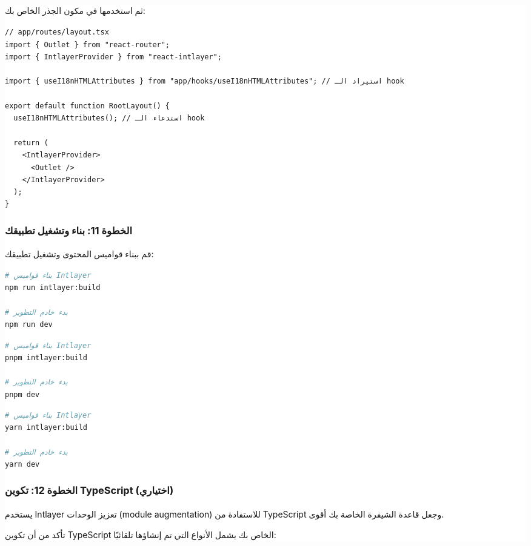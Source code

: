 
ثم استخدمها في مكون الجذر الخاص بك:

```tsx fileName="app/root.tsx" codeFormat="typescript"
// app/routes/layout.tsx
import { Outlet } from "react-router";
import { IntlayerProvider } from "react-intlayer";

import { useI18nHTMLAttributes } from "app/hooks/useI18nHTMLAttributes"; // استيراد الـ hook

export default function RootLayout() {
  useI18nHTMLAttributes(); // استدعاء الـ hook

  return (
    <IntlayerProvider>
      <Outlet />
    </IntlayerProvider>
  );
}
```

### الخطوة 11: بناء وتشغيل تطبيقك

قم ببناء قواميس المحتوى وتشغيل تطبيقك:

```bash packageManager="npm"
# بناء قواميس Intlayer
npm run intlayer:build

# بدء خادم التطوير
npm run dev
```

```bash packageManager="pnpm"
# بناء قواميس Intlayer
pnpm intlayer:build

# بدء خادم التطوير
pnpm dev
```

```bash packageManager="yarn"
# بناء قواميس Intlayer
yarn intlayer:build

# بدء خادم التطوير
yarn dev
```

### الخطوة 12: تكوين TypeScript (اختياري)

يستخدم Intlayer تعزيز الوحدات (module augmentation) للاستفادة من TypeScript وجعل قاعدة الشيفرة الخاصة بك أقوى.

تأكد من أن تكوين TypeScript الخاص بك يشمل الأنواع التي تم إنشاؤها تلقائيًا:

